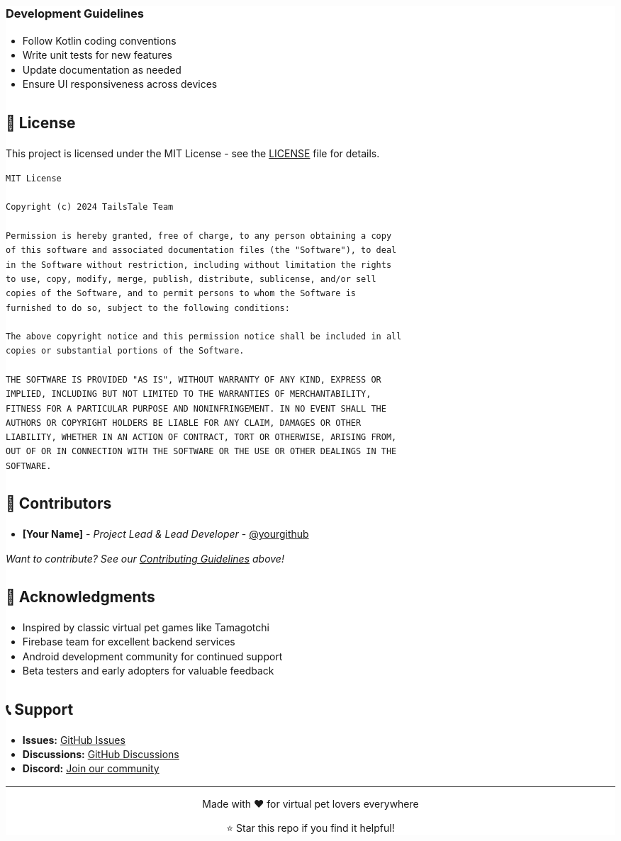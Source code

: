 ### Development Guidelines
- Follow Kotlin coding conventions
- Write unit tests for new features
- Update documentation as needed
- Ensure UI responsiveness across devices

## 📄 License

This project is licensed under the MIT License - see the [LICENSE](LICENSE) file for details.

```
MIT License

Copyright (c) 2024 TailsTale Team

Permission is hereby granted, free of charge, to any person obtaining a copy
of this software and associated documentation files (the "Software"), to deal
in the Software without restriction, including without limitation the rights
to use, copy, modify, merge, publish, distribute, sublicense, and/or sell
copies of the Software, and to permit persons to whom the Software is
furnished to do so, subject to the following conditions:

The above copyright notice and this permission notice shall be included in all
copies or substantial portions of the Software.

THE SOFTWARE IS PROVIDED "AS IS", WITHOUT WARRANTY OF ANY KIND, EXPRESS OR
IMPLIED, INCLUDING BUT NOT LIMITED TO THE WARRANTIES OF MERCHANTABILITY,
FITNESS FOR A PARTICULAR PURPOSE AND NONINFRINGEMENT. IN NO EVENT SHALL THE
AUTHORS OR COPYRIGHT HOLDERS BE LIABLE FOR ANY CLAIM, DAMAGES OR OTHER
LIABILITY, WHETHER IN AN ACTION OF CONTRACT, TORT OR OTHERWISE, ARISING FROM,
OUT OF OR IN CONNECTION WITH THE SOFTWARE OR THE USE OR OTHER DEALINGS IN THE
SOFTWARE.
```

## 👥 Contributors

- **[Your Name]** - *Project Lead & Lead Developer* - [@yourgithub](https://github.com/yourgithub)

*Want to contribute? See our [Contributing Guidelines](#-contributing) above!*

## 🙏 Acknowledgments

- Inspired by classic virtual pet games like Tamagotchi
- Firebase team for excellent backend services
- Android development community for continued support
- Beta testers and early adopters for valuable feedback

## 📞 Support

- **Issues:** [GitHub Issues](https://github.com/yourusername/tailstale/issues)
- **Discussions:** [GitHub Discussions](https://github.com/yourusername/tailstale/discussions)
- **Discord:** [Join our community](https://discord.gg/tailstale)

---

<div align="center">
  <p>Made with ❤️ for virtual pet lovers everywhere</p>
  <p>⭐ Star this repo if you find it helpful!</p>
</div>
